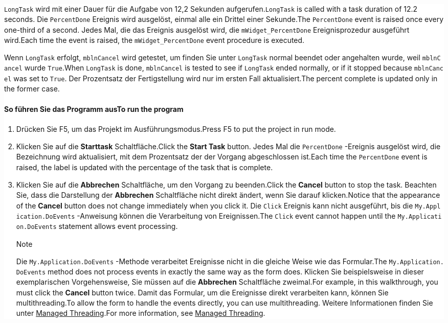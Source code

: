  <span data-ttu-id="f9d26-149">`LongTask` wird mit einer Dauer für die Aufgabe von 12,2 Sekunden aufgerufen.</span><span class="sxs-lookup"><span data-stu-id="f9d26-149">`LongTask` is called with a task duration of 12.2 seconds.</span></span> <span data-ttu-id="f9d26-150">Die `PercentDone` Ereignis wird ausgelöst, einmal alle ein Drittel einer Sekunde.</span><span class="sxs-lookup"><span data-stu-id="f9d26-150">The `PercentDone` event is raised once every one-third of a second.</span></span> <span data-ttu-id="f9d26-151">Jedes Mal, die das Ereignis ausgelöst wird, die `mWidget_PercentDone` Ereignisprozedur ausgeführt wird.</span><span class="sxs-lookup"><span data-stu-id="f9d26-151">Each time the event is raised, the `mWidget_PercentDone` event procedure is executed.</span></span>  
  
 <span data-ttu-id="f9d26-152">Wenn `LongTask` erfolgt, `mblnCancel` wird getestet, um finden Sie unter `LongTask` normal beendet oder angehalten wurde, weil `mblnCancel` wurde `True`.</span><span class="sxs-lookup"><span data-stu-id="f9d26-152">When `LongTask` is done, `mblnCancel` is tested to see if `LongTask` ended normally, or if it stopped because `mblnCancel` was set to `True`.</span></span> <span data-ttu-id="f9d26-153">Der Prozentsatz der Fertigstellung wird nur im ersten Fall aktualisiert.</span><span class="sxs-lookup"><span data-stu-id="f9d26-153">The percent complete is updated only in the former case.</span></span>  
  
#### <a name="to-run-the-program"></a><span data-ttu-id="f9d26-154">So führen Sie das Programm aus</span><span class="sxs-lookup"><span data-stu-id="f9d26-154">To run the program</span></span>  
  
1.  <span data-ttu-id="f9d26-155">Drücken Sie F5, um das Projekt im Ausführungsmodus.</span><span class="sxs-lookup"><span data-stu-id="f9d26-155">Press F5 to put the project in run mode.</span></span>  
  
2.  <span data-ttu-id="f9d26-156">Klicken Sie auf die **Starttask** Schaltfläche.</span><span class="sxs-lookup"><span data-stu-id="f9d26-156">Click the **Start Task** button.</span></span> <span data-ttu-id="f9d26-157">Jedes Mal die `PercentDone` -Ereignis ausgelöst wird, die Bezeichnung wird aktualisiert, mit dem Prozentsatz der der Vorgang abgeschlossen ist.</span><span class="sxs-lookup"><span data-stu-id="f9d26-157">Each time the `PercentDone` event is raised, the label is updated with the percentage of the task that is complete.</span></span>  
  
3.  <span data-ttu-id="f9d26-158">Klicken Sie auf die **Abbrechen** Schaltfläche, um den Vorgang zu beenden.</span><span class="sxs-lookup"><span data-stu-id="f9d26-158">Click the **Cancel** button to stop the task.</span></span> <span data-ttu-id="f9d26-159">Beachten Sie, dass die Darstellung der **Abbrechen** Schaltfläche nicht direkt ändert, wenn Sie darauf klicken.</span><span class="sxs-lookup"><span data-stu-id="f9d26-159">Notice that the appearance of the **Cancel** button does not change immediately when you click it.</span></span> <span data-ttu-id="f9d26-160">Die `Click` Ereignis kann nicht ausgeführt, bis die `My.Application.DoEvents` -Anweisung können die Verarbeitung von Ereignissen.</span><span class="sxs-lookup"><span data-stu-id="f9d26-160">The `Click` event cannot happen until the `My.Application.DoEvents` statement allows event processing.</span></span>  
  
    > [!NOTE]
    >  <span data-ttu-id="f9d26-161">Die `My.Application.DoEvents` -Methode verarbeitet Ereignisse nicht in die gleiche Weise wie das Formular.</span><span class="sxs-lookup"><span data-stu-id="f9d26-161">The `My.Application.DoEvents` method does not process events in exactly the same way as the form does.</span></span> <span data-ttu-id="f9d26-162">Klicken Sie beispielsweise in dieser exemplarischen Vorgehensweise, Sie müssen auf die **Abbrechen** Schaltfläche zweimal.</span><span class="sxs-lookup"><span data-stu-id="f9d26-162">For example, in this walkthrough, you must click the **Cancel** button twice.</span></span> <span data-ttu-id="f9d26-163">Damit das Formular, um die Ereignisse direkt verarbeiten kann, können Sie multithreading.</span><span class="sxs-lookup"><span data-stu-id="f9d26-163">To allow the form to handle the events directly, you can use multithreading.</span></span> <span data-ttu-id="f9d26-164">Weitere Informationen finden Sie unter [Managed Threading](../../../../standard/threading/index.md).</span><span class="sxs-lookup"><span data-stu-id="f9d26-164">For more information, see [Managed Threading](../../../../standard/threading/index.md).</span></span>
  